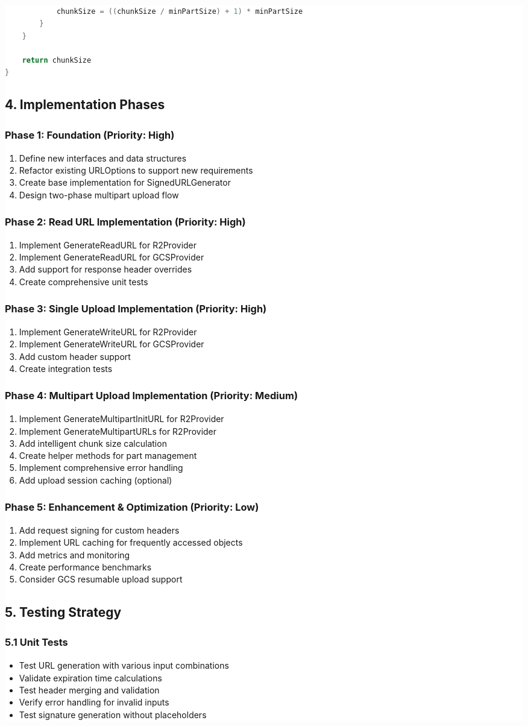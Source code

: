 ```go
            chunkSize = ((chunkSize / minPartSize) + 1) * minPartSize
        }
    }
    
    return chunkSize
}
```

## 4. Implementation Phases

### Phase 1: Foundation (Priority: High)
1. Define new interfaces and data structures
2. Refactor existing URLOptions to support new requirements
3. Create base implementation for SignedURLGenerator
4. Design two-phase multipart upload flow

### Phase 2: Read URL Implementation (Priority: High)
1. Implement GenerateReadURL for R2Provider
2. Implement GenerateReadURL for GCSProvider
3. Add support for response header overrides
4. Create comprehensive unit tests

### Phase 3: Single Upload Implementation (Priority: High)
1. Implement GenerateWriteURL for R2Provider
2. Implement GenerateWriteURL for GCSProvider
3. Add custom header support
4. Create integration tests

### Phase 4: Multipart Upload Implementation (Priority: Medium)
1. Implement GenerateMultipartInitURL for R2Provider
2. Implement GenerateMultipartURLs for R2Provider
3. Add intelligent chunk size calculation
4. Create helper methods for part management
5. Implement comprehensive error handling
6. Add upload session caching (optional)

### Phase 5: Enhancement & Optimization (Priority: Low)
1. Add request signing for custom headers
2. Implement URL caching for frequently accessed objects
3. Add metrics and monitoring
4. Create performance benchmarks
5. Consider GCS resumable upload support

## 5. Testing Strategy

### 5.1 Unit Tests
- Test URL generation with various input combinations
- Validate expiration time calculations
- Test header merging and validation
- Verify error handling for invalid inputs
- Test signature generation without placeholders
